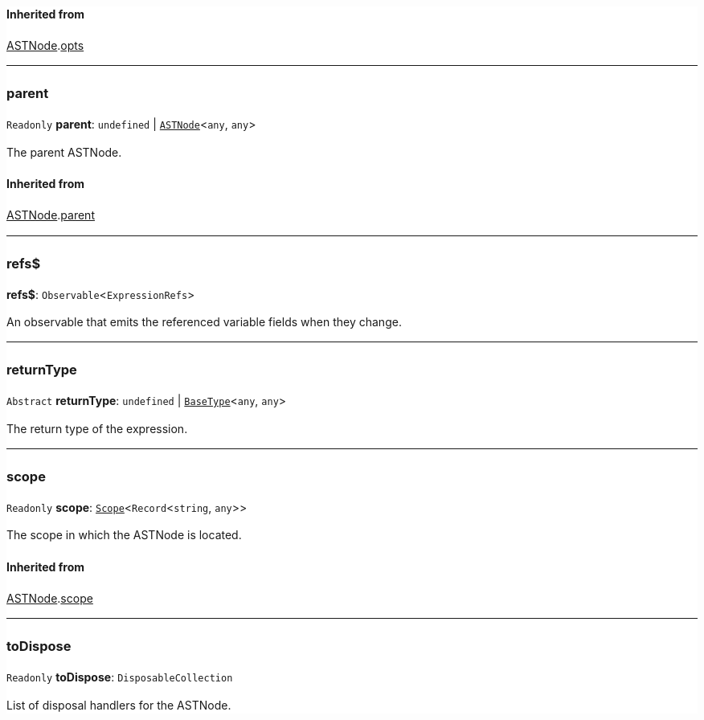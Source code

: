 #### Inherited from

[ASTNode](/en/auto-docs/variable-core/classes/ASTNode.md).[opts](/en/auto-docs/variable-core/classes/ASTNode.md#opts)

***

### parent

`Readonly` **parent**: `undefined` | [`ASTNode`](/en/auto-docs/variable-core/classes/ASTNode.md)<`any`, `any`>

The parent ASTNode.

#### Inherited from

[ASTNode](/en/auto-docs/variable-core/classes/ASTNode.md).[parent](/en/auto-docs/variable-core/classes/ASTNode.md#parent)

***

### refs$

**refs$**: `Observable`<`ExpressionRefs`>

An observable that emits the referenced variable fields when they change.

***

### returnType

`Abstract` **returnType**: `undefined` | [`BaseType`](/en/auto-docs/variable-core/classes/BaseType.md)<`any`, `any`>

The return type of the expression.

***

### scope

`Readonly` **scope**: [`Scope`](/en/auto-docs/variable-core/classes/Scope.md)<`Record`<`string`, `any`>>

The scope in which the ASTNode is located.

#### Inherited from

[ASTNode](/en/auto-docs/variable-core/classes/ASTNode.md).[scope](/en/auto-docs/variable-core/classes/ASTNode.md#scope)

***

### toDispose

`Readonly` **toDispose**: `DisposableCollection`

List of disposal handlers for the ASTNode.
